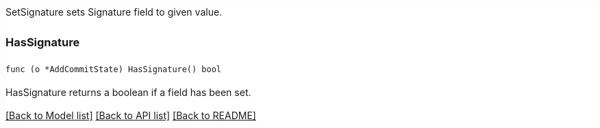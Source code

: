 SetSignature sets Signature field to given value.

### HasSignature

`func (o *AddCommitState) HasSignature() bool`

HasSignature returns a boolean if a field has been set.


[[Back to Model list]](../README.md#documentation-for-models) [[Back to API list]](../README.md#documentation-for-api-endpoints) [[Back to README]](../README.md)


